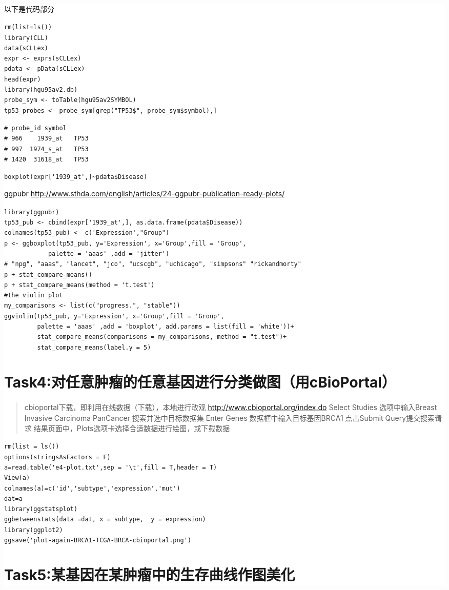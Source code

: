 以下是代码部分
```
rm(list=ls())
library(CLL)
data(sCLLex)
expr <- exprs(sCLLex)
pdata <- pData(sCLLex)
head(expr)
library(hgu95av2.db)
probe_sym <- toTable(hgu95av2SYMBOL)
tp53_probes <- probe_sym[grep("TP53$", probe_sym$symbol),]
```
```
# probe_id symbol
# 966    1939_at   TP53
# 997  1974_s_at   TP53
# 1420  31618_at   TP53
```
```
boxplot(expr['1939_at',]~pdata$Disease)
```
ggpubr
http://www.sthda.com/english/articles/24-ggpubr-publication-ready-plots/
```
library(ggpubr)
tp53_pub <- cbind(expr['1939_at',], as.data.frame(pdata$Disease))
colnames(tp53_pub) <- c('Expression',"Group")
p <- ggboxplot(tp53_pub, y='Expression', x='Group',fill = 'Group', 
            palette = 'aaas' ,add = 'jitter')
# "npg", "aaas", "lancet", "jco", "ucscgb", "uchicago", "simpsons" "rickandmorty"
p + stat_compare_means()
p + stat_compare_means(method = 't.test')
#the violin plot
my_comparisons <- list(c("progress.", "stable"))
ggviolin(tp53_pub, y='Expression', x='Group',fill = 'Group', 
         palette = 'aaas' ,add = 'boxplot', add.params = list(fill = 'white'))+
         stat_compare_means(comparisons = my_comparisons, method = "t.test")+
         stat_compare_means(label.y = 5)
```
# Task4:对任意肿瘤的任意基因进行分类做图（用cBioPortal）

>cbioportal下载，即利用在线数据（下载），本地进行改观
http://www.cbioportal.org/index.do
Select Studies 选项中输入Breast Invasive Carcinoma PanCancer 搜索并选中目标数据集
Enter Genes 数据框中输入目标基因BRCA1
点击Submit Query提交搜索请求
结果页面中，Plots选项卡选择合适数据进行绘图，或下载数据

```
rm(list = ls())
options(stringsAsFactors = F)
a=read.table('e4-plot.txt',sep = '\t',fill = T,header = T)
View(a)
colnames(a)=c('id','subtype','expression','mut')
dat=a
library(ggstatsplot)
ggbetweenstats(data =dat, x = subtype,  y = expression)
library(ggplot2)
ggsave('plot-again-BRCA1-TCGA-BRCA-cbioportal.png')
```
# Task5:某基因在某肿瘤中的生存曲线作图美化

